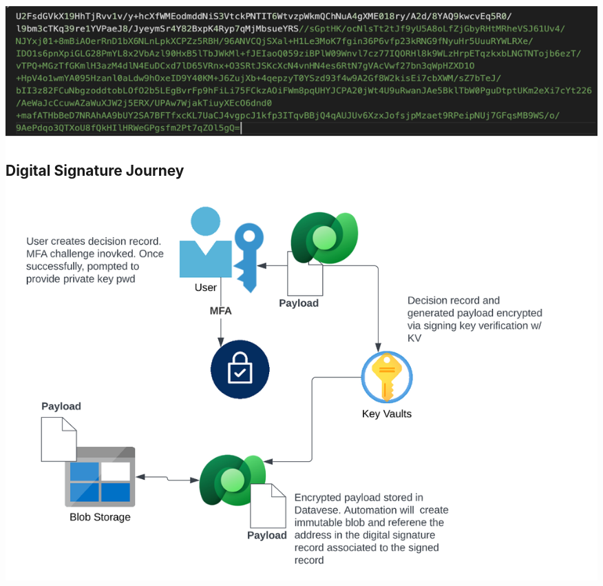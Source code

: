 ![encrypted object](../images/Digital%20Signatures%20Module/Picture3b.png)

## Digital Signature Journey

![enter image description here](../images/Digital%20Signatures%20Module/Picture4.png)









